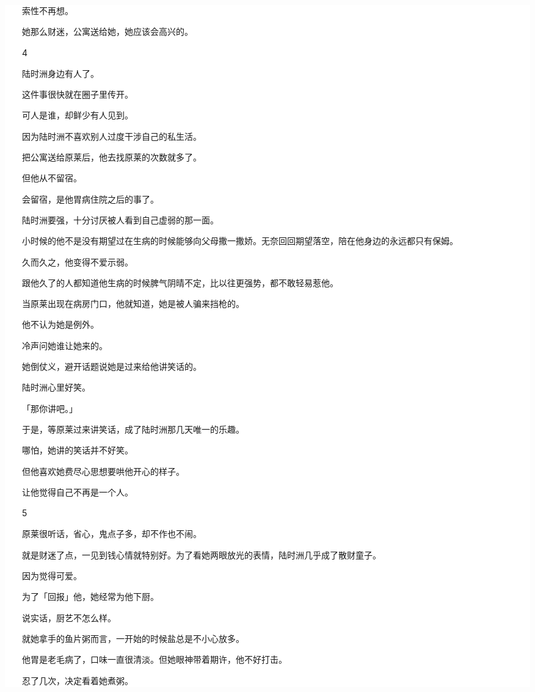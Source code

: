 &emsp;&emsp;索性不再想。  
  
&emsp;&emsp;她那么财迷，公寓送给她，她应该会高兴的。  
  
&emsp;&emsp;4  
  
&emsp;&emsp;陆时洲身边有人了。  
  
&emsp;&emsp;这件事很快就在圈子里传开。  
  
&emsp;&emsp;可人是谁，却鲜少有人见到。  
  
&emsp;&emsp;因为陆时洲不喜欢别人过度干涉自己的私生活。  
  
&emsp;&emsp;把公寓送给原莱后，他去找原莱的次数就多了。  
  
&emsp;&emsp;但他从不留宿。  
  
&emsp;&emsp;会留宿，是他胃病住院之后的事了。  
  
&emsp;&emsp;陆时洲要强，十分讨厌被人看到自己虚弱的那一面。  
  
&emsp;&emsp;小时候的他不是没有期望过在生病的时候能够向父母撒一撒娇。无奈回回期望落空，陪在他身边的永远都只有保姆。  
  
&emsp;&emsp;久而久之，他变得不爱示弱。  
  
&emsp;&emsp;跟他久了的人都知道他生病的时候脾气阴晴不定，比以往更强势，都不敢轻易惹他。  
  
&emsp;&emsp;当原莱出现在病房门口，他就知道，她是被人骗来挡枪的。  
  
&emsp;&emsp;他不认为她是例外。  
  
&emsp;&emsp;冷声问她谁让她来的。  
  
&emsp;&emsp;她倒仗义，避开话题说她是过来给他讲笑话的。  
  
&emsp;&emsp;陆时洲心里好笑。  
  
&emsp;&emsp;「那你讲吧。」  
  
&emsp;&emsp;于是，等原莱过来讲笑话，成了陆时洲那几天唯一的乐趣。  
  
&emsp;&emsp;哪怕，她讲的笑话并不好笑。  
  
&emsp;&emsp;但他喜欢她费尽心思想要哄他开心的样子。  
  
&emsp;&emsp;让他觉得自己不再是一个人。  
  
&emsp;&emsp;5  
  
&emsp;&emsp;原莱很听话，省心，鬼点子多，却不作也不闹。  
  
&emsp;&emsp;就是财迷了点，一见到钱心情就特别好。为了看她两眼放光的表情，陆时洲几乎成了散财童子。  
  
&emsp;&emsp;因为觉得可爱。  
  
&emsp;&emsp;为了「回报」他，她经常为他下厨。  
  
&emsp;&emsp;说实话，厨艺不怎么样。  
  
&emsp;&emsp;就她拿手的鱼片粥而言，一开始的时候盐总是不小心放多。  
  
&emsp;&emsp;他胃是老毛病了，口味一直很清淡。但她眼神带着期许，他不好打击。  
  
&emsp;&emsp;忍了几次，决定看着她煮粥。  
  
